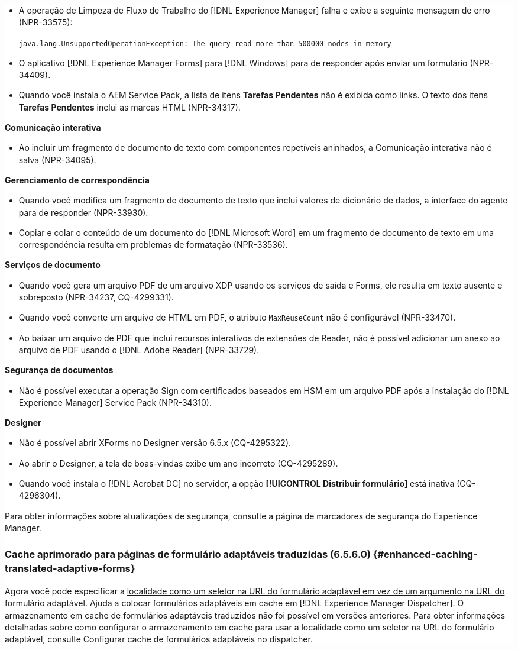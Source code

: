 * A operação de Limpeza de Fluxo de Trabalho do [!DNL Experience Manager] falha e exibe a seguinte mensagem de erro (NPR-33575):

  `java.lang.UnsupportedOperationException: The query read more than 500000 nodes in memory`

* O aplicativo [!DNL Experience Manager Forms] para [!DNL Windows] para de responder após enviar um formulário (NPR-34409).

* Quando você instala o AEM Service Pack, a lista de itens **Tarefas Pendentes** não é exibida como links. O texto dos itens **Tarefas Pendentes** inclui as marcas HTML (NPR-34317).

**Comunicação interativa**

* Ao incluir um fragmento de documento de texto com componentes repetíveis aninhados, a Comunicação interativa não é salva (NPR-34095).

**Gerenciamento de correspondência**

* Quando você modifica um fragmento de documento de texto que inclui valores de dicionário de dados, a interface do agente para de responder (NPR-33930).

* Copiar e colar o conteúdo de um documento do [!DNL Microsoft Word] em um fragmento de documento de texto em uma correspondência resulta em problemas de formatação (NPR-33536).

**Serviços de documento**

* Quando você gera um arquivo PDF de um arquivo XDP usando os serviços de saída e Forms, ele resulta em texto ausente e sobreposto (NPR-34237, CQ-4299331).

* Quando você converte um arquivo de HTML em PDF, o atributo `MaxReuseCount` não é configurável (NPR-33470).

* Ao baixar um arquivo de PDF que inclui recursos interativos de extensões de Reader, não é possível adicionar um anexo ao arquivo de PDF usando o [!DNL Adobe Reader] (NPR-33729).

**Segurança de documentos**

* Não é possível executar a operação Sign com certificados baseados em HSM em um arquivo PDF após a instalação do [!DNL Experience Manager] Service Pack (NPR-34310).

**Designer**

* Não é possível abrir XForms no Designer versão 6.5.x (CQ-4295322).

* Ao abrir o Designer, a tela de boas-vindas exibe um ano incorreto (CQ-4295289).

* Quando você instala o [!DNL Acrobat DC] no servidor, a opção **[!UICONTROL Distribuir formulário]** está inativa (CQ-4296304).

Para obter informações sobre atualizações de segurança, consulte a [página de marcadores de segurança do Experience Manager](https://helpx.adobe.com/br/security/products/experience-manager.html).


### Cache aprimorado para páginas de formulário adaptáveis traduzidas (6.5.6.0) {#enhanced-caching-translated-adaptive-forms}

Agora você pode especificar a [localidade como um seletor na URL do formulário adaptável em vez de um argumento na URL do formulário adaptável](/help/forms/using/supporting-new-language-localization.md). Ajuda a colocar formulários adaptáveis em cache em [!DNL Experience Manager Dispatcher]. O armazenamento em cache de formulários adaptáveis traduzidos não foi possível em versões anteriores. Para obter informações detalhadas sobre como configurar o armazenamento em cache para usar a localidade como um seletor na URL do formulário adaptável, consulte [Configurar cache de formulários adaptáveis no dispatcher](/help/forms/using/configure-adaptive-forms-cache.md).
